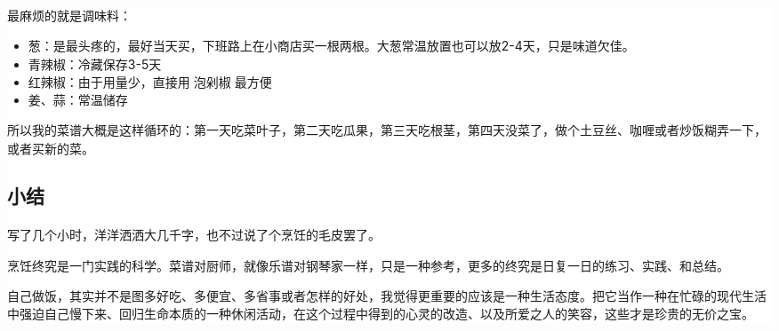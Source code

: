 最麻烦的就是调味料：

- 葱：是最头疼的，最好当天买，下班路上在小商店买一根两根。大葱常温放置也可以放2-4天，只是味道欠佳。
- 青辣椒：冷藏保存3-5天
- 红辣椒：由于用量少，直接用 泡剁椒 最方便
- 姜、蒜：常温储存

所以我的菜谱大概是这样循环的：第一天吃菜叶子，第二天吃瓜果，第三天吃根茎，第四天没菜了，做个土豆丝、咖喱或者炒饭糊弄一下，或者买新的菜。

## 小结

写了几个小时，洋洋洒洒大几千字，也不过说了个烹饪的毛皮罢了。

烹饪终究是一门实践的科学。菜谱对厨师，就像乐谱对钢琴家一样，只是一种参考，更多的终究是日复一日的练习、实践、和总结。

自己做饭，其实并不是图多好吃、多便宜、多省事或者怎样的好处，我觉得更重要的应该是一种生活态度。把它当作一种在忙碌的现代生活中强迫自己慢下来、回归生命本质的一种休闲活动，在这个过程中得到的心灵的改造、以及所爱之人的笑容，这些才是珍贵的无价之宝。
